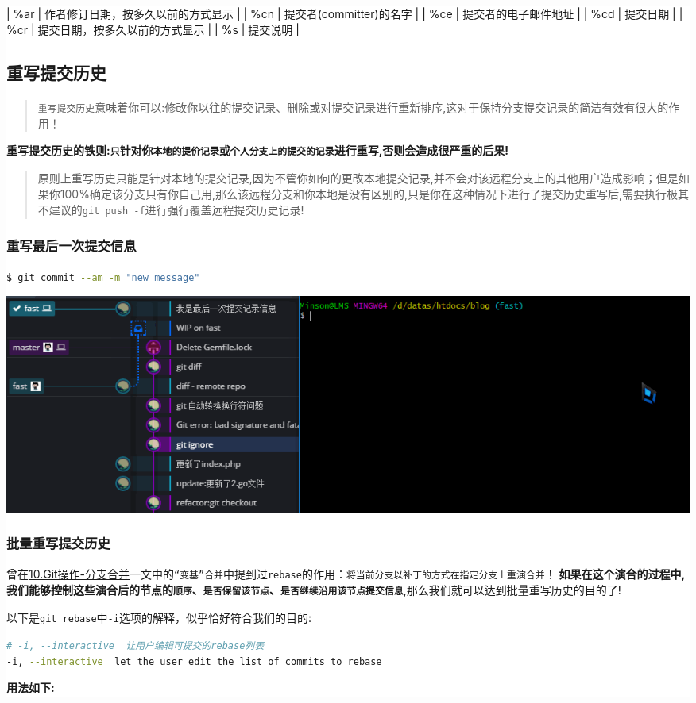 | %ar | 作者修订日期，按多久以前的方式显示 |
| %cn | 提交者(committer)的名字 |
| %ce | 提交者的电子邮件地址 |
| %cd | 提交日期 |
| %cr | 提交日期，按多久以前的方式显示 |
| %s | 提交说明 |

## 重写提交历史
> `重写提交历史`意味着你可以:修改你以往的提交记录、删除或对提交记录进行重新排序,这对于保持分支提交记录的简洁有效有很大的作用！

**重写提交历史的铁则:`只`针对你`本地的提价记录`或`个人分支上的提交的记录`进行重写,否则会造成很严重的后果!**
>原则上重写历史只能是针对本地的提交记录,因为不管你如何的更改本地提交记录,并不会对该远程分支上的其他用户造成影响；但是如果你100%确定该分支只有你自己用,那么该远程分支和你本地是没有区别的,只是你在这种情况下进行了提交历史重写后,需要执行极其不建议的`git push -f`进行强行覆盖远程提交历史记录!

### 重写最后一次提交信息
```sh
$ git commit --am -m "new message"
```

![git commit --am](/images/article/git/git-commit-am.gif)

### 批量重写提交历史
曾在[10.Git操作-分支合并](https://minsonlee.github.io/2018/09/10.git-merge/)一文中的`“变基”合并`中提到过`rebase`的作用：`将当前分支以补丁的方式在指定分支上重演合并`！
**如果在这个演合的过程中,我们能够控制这些演合后的节点的`顺序`、`是否保留该节点`、`是否继续沿用该节点提交信息`**,那么我们就可以达到批量重写历史的目的了!

以下是`git rebase`中`-i`选项的解释，似乎恰好符合我们的目的:
```sh
# -i, --interactive  让用户编辑可提交的rebase列表
-i, --interactive  let the user edit the list of commits to rebase
```


**用法如下:**
